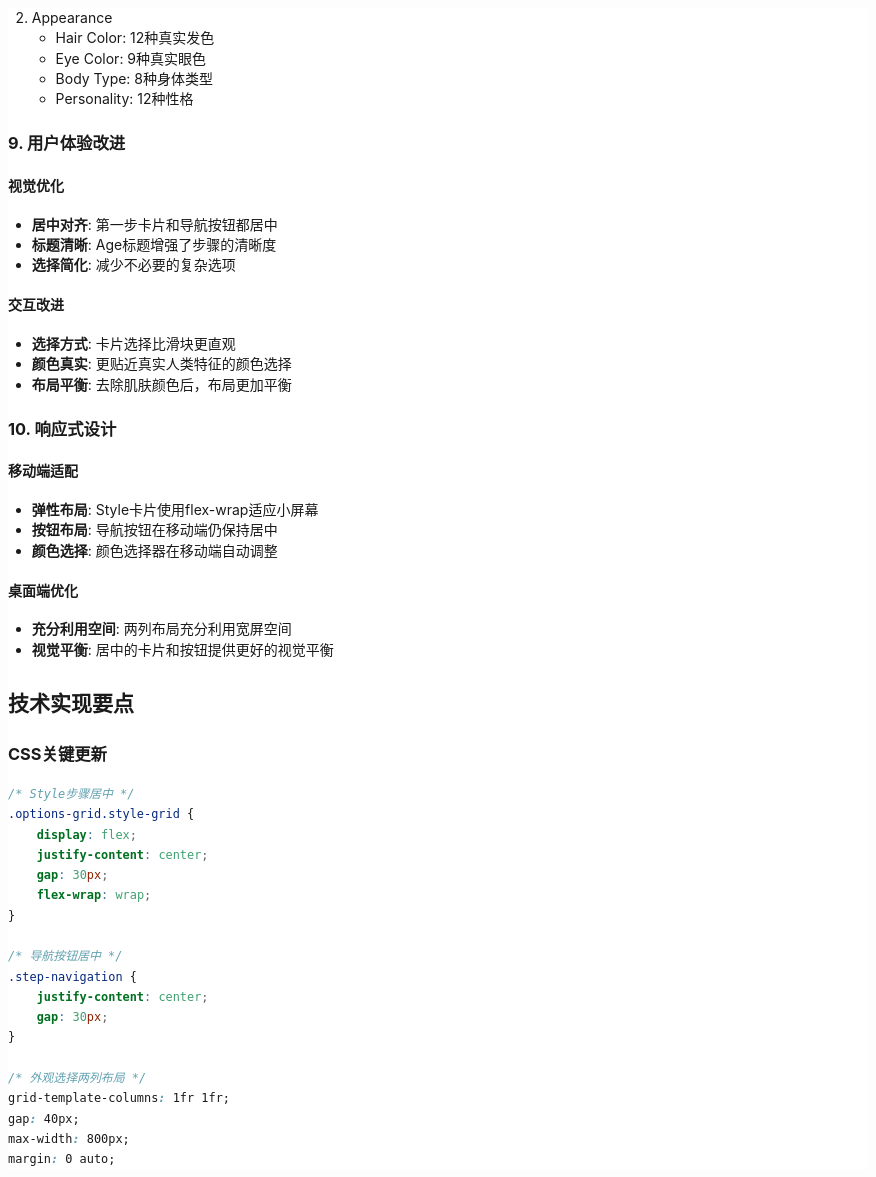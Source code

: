 2. Appearance
   - Hair Color: 12种真实发色
   - Eye Color: 9种真实眼色
   - Body Type: 8种身体类型
   - Personality: 12种性格

### 9. 用户体验改进
#### 视觉优化
- **居中对齐**: 第一步卡片和导航按钮都居中
- **标题清晰**: Age标题增强了步骤的清晰度
- **选择简化**: 减少不必要的复杂选项

#### 交互改进
- **选择方式**: 卡片选择比滑块更直观
- **颜色真实**: 更贴近真实人类特征的颜色选择
- **布局平衡**: 去除肌肤颜色后，布局更加平衡

### 10. 响应式设计
#### 移动端适配
- **弹性布局**: Style卡片使用flex-wrap适应小屏幕
- **按钮布局**: 导航按钮在移动端仍保持居中
- **颜色选择**: 颜色选择器在移动端自动调整

#### 桌面端优化
- **充分利用空间**: 两列布局充分利用宽屏空间
- **视觉平衡**: 居中的卡片和按钮提供更好的视觉平衡

## 技术实现要点

### CSS关键更新
```css
/* Style步骤居中 */
.options-grid.style-grid {
    display: flex;
    justify-content: center;
    gap: 30px;
    flex-wrap: wrap;
}

/* 导航按钮居中 */
.step-navigation {
    justify-content: center;
    gap: 30px;
}

/* 外观选择两列布局 */
grid-template-columns: 1fr 1fr;
gap: 40px;
max-width: 800px;
margin: 0 auto;
```
